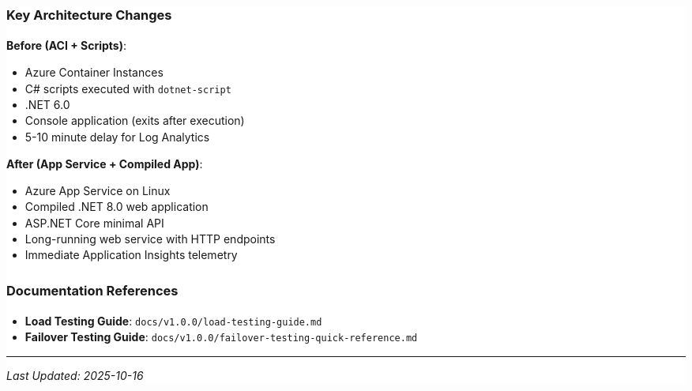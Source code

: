 ### Key Architecture Changes

**Before (ACI + Scripts)**:
- Azure Container Instances
- C# scripts executed with `dotnet-script`
- .NET 6.0
- Console application (exits after execution)
- 5-10 minute delay for Log Analytics

**After (App Service + Compiled App)**:
- Azure App Service on Linux
- Compiled .NET 8.0 web application
- ASP.NET Core minimal API
- Long-running web service with HTTP endpoints
- Immediate Application Insights telemetry

### Documentation References

- **Load Testing Guide**: `docs/v1.0.0/load-testing-guide.md`
- **Failover Testing Guide**: `docs/v1.0.0/failover-testing-quick-reference.md`

---

*Last Updated: 2025-10-16*
